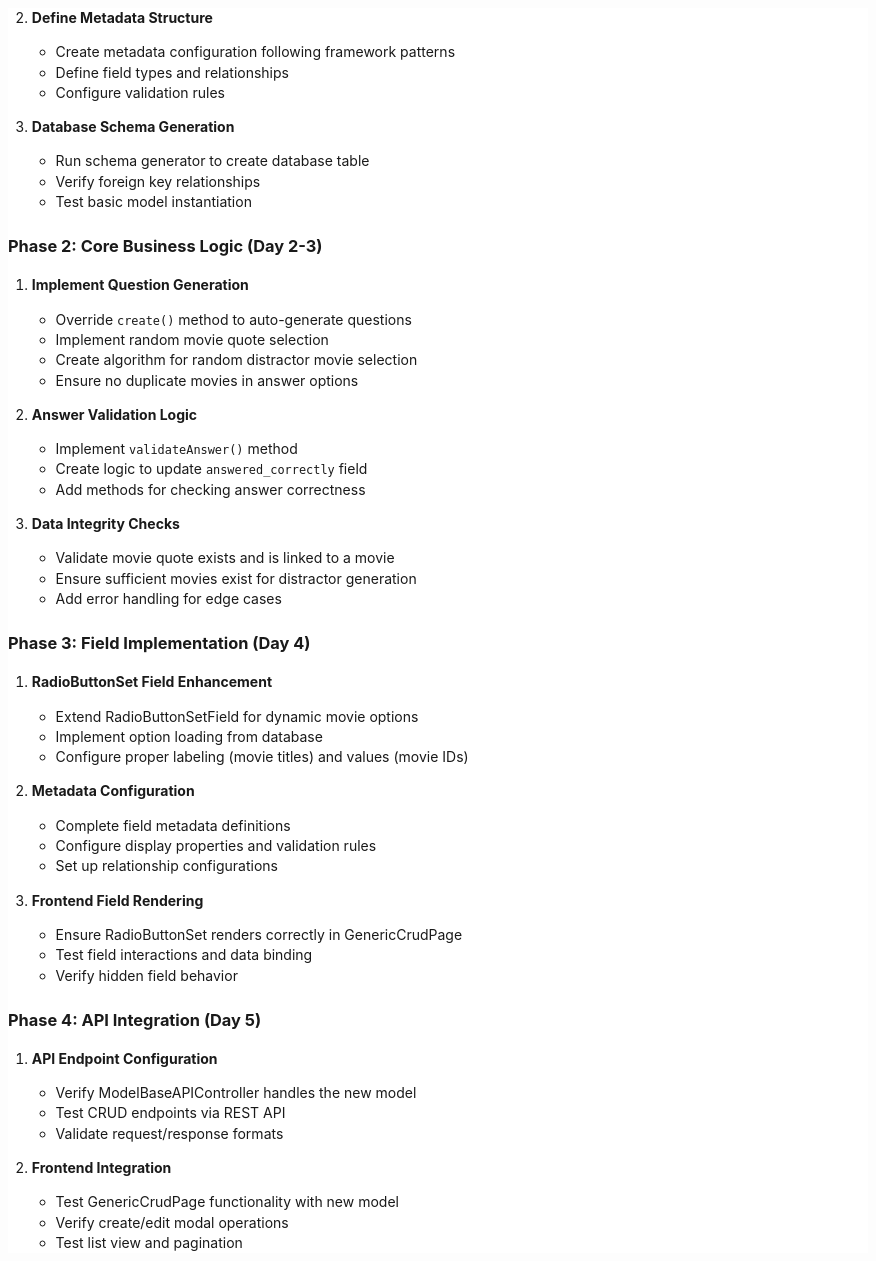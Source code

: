 2. **Define Metadata Structure**
   - Create metadata configuration following framework patterns
   - Define field types and relationships
   - Configure validation rules

3. **Database Schema Generation**
   - Run schema generator to create database table
   - Verify foreign key relationships
   - Test basic model instantiation

### Phase 2: Core Business Logic (Day 2-3)
1. **Implement Question Generation**
   - Override `create()` method to auto-generate questions
   - Implement random movie quote selection
   - Create algorithm for random distractor movie selection
   - Ensure no duplicate movies in answer options

2. **Answer Validation Logic**
   - Implement `validateAnswer()` method
   - Create logic to update `answered_correctly` field
   - Add methods for checking answer correctness

3. **Data Integrity Checks**
   - Validate movie quote exists and is linked to a movie
   - Ensure sufficient movies exist for distractor generation
   - Add error handling for edge cases

### Phase 3: Field Implementation (Day 4)
1. **RadioButtonSet Field Enhancement**
   - Extend RadioButtonSetField for dynamic movie options
   - Implement option loading from database
   - Configure proper labeling (movie titles) and values (movie IDs)

2. **Metadata Configuration**
   - Complete field metadata definitions
   - Configure display properties and validation rules
   - Set up relationship configurations

3. **Frontend Field Rendering**
   - Ensure RadioButtonSet renders correctly in GenericCrudPage
   - Test field interactions and data binding
   - Verify hidden field behavior

### Phase 4: API Integration (Day 5)
1. **API Endpoint Configuration**
   - Verify ModelBaseAPIController handles the new model
   - Test CRUD endpoints via REST API
   - Validate request/response formats

2. **Frontend Integration**
   - Test GenericCrudPage functionality with new model
   - Verify create/edit modal operations
   - Test list view and pagination
